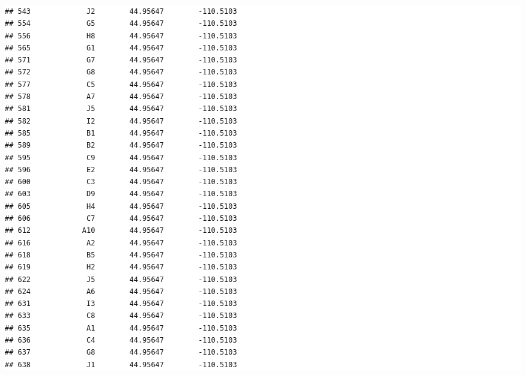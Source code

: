     ## 543             J2        44.95647        -110.5103
    ## 554             G5        44.95647        -110.5103
    ## 556             H8        44.95647        -110.5103
    ## 565             G1        44.95647        -110.5103
    ## 571             G7        44.95647        -110.5103
    ## 572             G8        44.95647        -110.5103
    ## 577             C5        44.95647        -110.5103
    ## 578             A7        44.95647        -110.5103
    ## 581             J5        44.95647        -110.5103
    ## 582             I2        44.95647        -110.5103
    ## 585             B1        44.95647        -110.5103
    ## 589             B2        44.95647        -110.5103
    ## 595             C9        44.95647        -110.5103
    ## 596             E2        44.95647        -110.5103
    ## 600             C3        44.95647        -110.5103
    ## 603             D9        44.95647        -110.5103
    ## 605             H4        44.95647        -110.5103
    ## 606             C7        44.95647        -110.5103
    ## 612            A10        44.95647        -110.5103
    ## 616             A2        44.95647        -110.5103
    ## 618             B5        44.95647        -110.5103
    ## 619             H2        44.95647        -110.5103
    ## 622             J5        44.95647        -110.5103
    ## 624             A6        44.95647        -110.5103
    ## 631             I3        44.95647        -110.5103
    ## 633             C8        44.95647        -110.5103
    ## 635             A1        44.95647        -110.5103
    ## 636             C4        44.95647        -110.5103
    ## 637             G8        44.95647        -110.5103
    ## 638             J1        44.95647        -110.5103